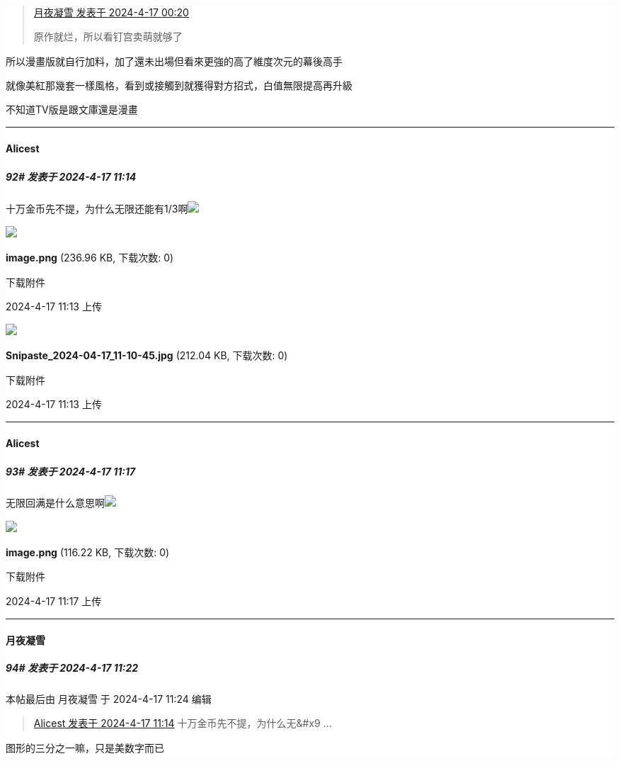 <blockquote><a href="httphttps://bbs.saraba1st.com/2b/forum.php?mod=redirect&amp;goto=findpost&amp;pid=64622241&amp;ptid=2156794" target="_blank">月夜凝雪 发表于 2024-4-17 00:20</a>

原作就烂，所以看钉宫卖萌就够了</blockquote>
所以漫畫版就自行加料，加了還未出場但看來更強的高了維度次元的幕後高手

就像美紅那幾套一樣風格，看到或接觸到就獲得對方招式，白值無限提高再升級

不知道TV版是跟文庫還是漫畫


*****

####  Alicest  
##### 92#       发表于 2024-4-17 11:14

十万金币先不提，为什么无限还能有1/3啊<img src="https://static.saraba1st.com/image/smiley/face2017/001.png" referrerpolicy="no-referrer"> 

<img src="https://img.saraba1st.com/forum/202404/17/111322fpa5d6cfqf7rh0pq.png" referrerpolicy="no-referrer">

<strong>image.png</strong> (236.96 KB, 下载次数: 0)

下载附件

2024-4-17 11:13 上传

<img src="https://img.saraba1st.com/forum/202404/17/111331i4md7md1b4rdr8n8.jpg" referrerpolicy="no-referrer">

<strong>Snipaste_2024-04-17_11-10-45.jpg</strong> (212.04 KB, 下载次数: 0)

下载附件

2024-4-17 11:13 上传

*****

####  Alicest  
##### 93#       发表于 2024-4-17 11:17

无限回满是什么意思啊<img src="https://static.saraba1st.com/image/smiley/face2017/213.gif" referrerpolicy="no-referrer">

<img src="https://img.saraba1st.com/forum/202404/17/111705tlulhpn0c8n4h5hh.png" referrerpolicy="no-referrer">

<strong>image.png</strong> (116.22 KB, 下载次数: 0)

下载附件

2024-4-17 11:17 上传


*****

####  月夜凝雪  
##### 94#       发表于 2024-4-17 11:22

 本帖最后由 月夜凝雪 于 2024-4-17 11:24 编辑 
<blockquote><a href="httphttps://bbs.saraba1st.com/2b/forum.php?mod=redirect&amp;goto=findpost&amp;pid=64625496&amp;ptid=2156794" target="_blank">Alicest 发表于 2024-4-17 11:14</a>
十万金币先不提，为什么无&amp;#x9 ...</blockquote>
图形的三分之一嘛，只是美数字而已
